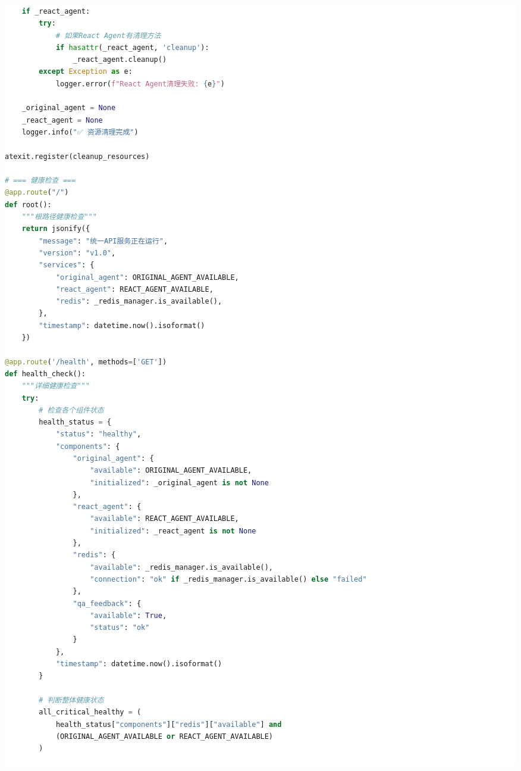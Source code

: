 ```python
    if _react_agent:
        try:
            # 如果React Agent有清理方法
            if hasattr(_react_agent, 'cleanup'):
                _react_agent.cleanup()
        except Exception as e:
            logger.error(f"React Agent清理失败: {e}")
    
    _original_agent = None
    _react_agent = None
    logger.info("✅ 资源清理完成")

atexit.register(cleanup_resources)

# === 健康检查 ===
@app.route("/")
def root():
    """根路径健康检查"""
    return jsonify({
        "message": "统一API服务正在运行",
        "version": "v1.0",
        "services": {
            "original_agent": ORIGINAL_AGENT_AVAILABLE,
            "react_agent": REACT_AGENT_AVAILABLE,
            "redis": _redis_manager.is_available(),
        },
        "timestamp": datetime.now().isoformat()
    })

@app.route('/health', methods=['GET'])
def health_check():
    """详细健康检查"""
    try:
        # 检查各个组件状态
        health_status = {
            "status": "healthy",
            "components": {
                "original_agent": {
                    "available": ORIGINAL_AGENT_AVAILABLE,
                    "initialized": _original_agent is not None
                },
                "react_agent": {
                    "available": REACT_AGENT_AVAILABLE, 
                    "initialized": _react_agent is not None
                },
                "redis": {
                    "available": _redis_manager.is_available(),
                    "connection": "ok" if _redis_manager.is_available() else "failed"
                },
                "qa_feedback": {
                    "available": True,
                    "status": "ok"
                }
            },
            "timestamp": datetime.now().isoformat()
        }
        
        # 判断整体健康状态
        all_critical_healthy = (
            health_status["components"]["redis"]["available"] and
            (ORIGINAL_AGENT_AVAILABLE or REACT_AGENT_AVAILABLE)
        )
        
```